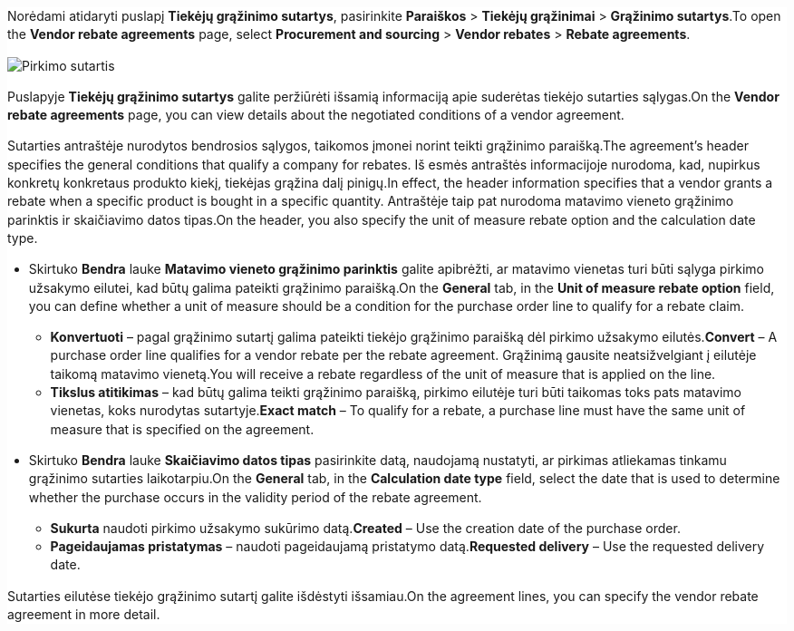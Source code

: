 <span data-ttu-id="b9d3a-125">Norėdami atidaryti puslapį **Tiekėjų grąžinimo sutartys**, pasirinkite **Paraiškos** &gt; **Tiekėjų grąžinimai** &gt; **Grąžinimo sutartys**.</span><span class="sxs-lookup"><span data-stu-id="b9d3a-125">To open the **Vendor rebate agreements** page, select **Procurement and sourcing** &gt; **Vendor rebates** &gt; **Rebate agreements**.</span></span>

![Pirkimo sutartis](media/purchase-agreement.PNG)

<span data-ttu-id="b9d3a-127">Puslapyje **Tiekėjų grąžinimo sutartys** galite peržiūrėti išsamią informaciją apie suderėtas tiekėjo sutarties sąlygas.</span><span class="sxs-lookup"><span data-stu-id="b9d3a-127">On the **Vendor rebate agreements** page, you can view details about the negotiated conditions of a vendor agreement.</span></span>

<span data-ttu-id="b9d3a-128">Sutarties antraštėje nurodytos bendrosios sąlygos, taikomos įmonei norint teikti grąžinimo paraišką.</span><span class="sxs-lookup"><span data-stu-id="b9d3a-128">The agreement’s header specifies the general conditions that qualify a company for rebates.</span></span> <span data-ttu-id="b9d3a-129">Iš esmės antraštės informacijoje nurodoma, kad, nupirkus konkretų konkretaus produkto kiekį, tiekėjas grąžina dalį pinigų.</span><span class="sxs-lookup"><span data-stu-id="b9d3a-129">In effect, the header information specifies that a vendor grants a rebate when a specific product is bought in a specific quantity.</span></span> <span data-ttu-id="b9d3a-130">Antraštėje taip pat nurodoma matavimo vieneto grąžinimo parinktis ir skaičiavimo datos tipas.</span><span class="sxs-lookup"><span data-stu-id="b9d3a-130">On the header, you also specify the unit of measure rebate option and the calculation date type.</span></span>

- <span data-ttu-id="b9d3a-131">Skirtuko **Bendra** lauke **Matavimo vieneto grąžinimo parinktis** galite apibrėžti, ar matavimo vienetas turi būti sąlyga pirkimo užsakymo eilutei, kad būtų galima pateikti grąžinimo paraišką.</span><span class="sxs-lookup"><span data-stu-id="b9d3a-131">On the **General** tab, in the **Unit of measure rebate option** field, you can define whether a unit of measure should be a condition for the purchase order line to qualify for a rebate claim.</span></span> 

    - <span data-ttu-id="b9d3a-132">**Konvertuoti** – pagal grąžinimo sutartį galima pateikti tiekėjo grąžinimo paraišką dėl pirkimo užsakymo eilutės.</span><span class="sxs-lookup"><span data-stu-id="b9d3a-132">**Convert** – A purchase order line qualifies for a vendor rebate per the rebate agreement.</span></span> <span data-ttu-id="b9d3a-133">Grąžinimą gausite neatsižvelgiant į eilutėje taikomą matavimo vienetą.</span><span class="sxs-lookup"><span data-stu-id="b9d3a-133">You will receive a rebate regardless of the unit of measure that is applied on the line.</span></span>
    - <span data-ttu-id="b9d3a-134">**Tikslus atitikimas** – kad būtų galima teikti grąžinimo paraišką, pirkimo eilutėje turi būti taikomas toks pats matavimo vienetas, koks nurodytas sutartyje.</span><span class="sxs-lookup"><span data-stu-id="b9d3a-134">**Exact match** – To qualify for a rebate, a purchase line must have the same unit of measure that is specified on the agreement.</span></span>

- <span data-ttu-id="b9d3a-135">Skirtuko **Bendra** lauke **Skaičiavimo datos tipas** pasirinkite datą, naudojamą nustatyti, ar pirkimas atliekamas tinkamu grąžinimo sutarties laikotarpiu.</span><span class="sxs-lookup"><span data-stu-id="b9d3a-135">On the **General** tab, in the **Calculation date type** field, select the date that is used to determine whether the purchase occurs in the validity period of the rebate agreement.</span></span>

    - <span data-ttu-id="b9d3a-136">**Sukurta** naudoti pirkimo užsakymo sukūrimo datą.</span><span class="sxs-lookup"><span data-stu-id="b9d3a-136">**Created** – Use the creation date of the purchase order.</span></span>
    - <span data-ttu-id="b9d3a-137">**Pageidaujamas pristatymas** – naudoti pageidaujamą pristatymo datą.</span><span class="sxs-lookup"><span data-stu-id="b9d3a-137">**Requested delivery** – Use the requested delivery date.</span></span>

<span data-ttu-id="b9d3a-138">Sutarties eilutėse tiekėjo grąžinimo sutartį galite išdėstyti išsamiau.</span><span class="sxs-lookup"><span data-stu-id="b9d3a-138">On the agreement lines, you can specify the vendor rebate agreement in more detail.</span></span>
